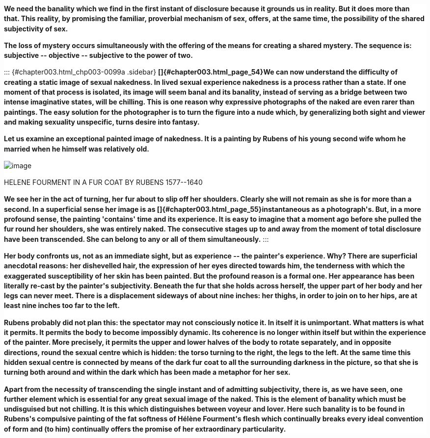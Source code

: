 **We need the banality which we find in the first instant of disclosure because it grounds us in reality. But it does more than that. This reality, by promising the familiar, proverbial mechanism of sex, offers, at the same time, the possibility of the shared subjectivity of sex.**

**The loss of mystery occurs simultaneously with the offering of the means for creating a shared mystery. The sequence is: subjective -- objective -- subjective to the power of two.**

::: {#chapter003.html_chp003-0099a .sidebar}
**[]{#chapter003.html_page_54}We can now understand the difficulty of creating a static image of sexual nakedness. In lived sexual experience nakedness is a process rather than a state. If one moment of that process is isolated, its image will seem banal and its banality, instead of serving as a bridge between two intense imaginative states, will be chilling. This is one reason why expressive photographs of the naked are even rarer than paintings. The easy solution for the photographer is to turn the figure into a nude which, by generalizing both sight and viewer and making sexuality unspecific, turns desire into fantasy.**

**Let us examine an exceptional painted image of nakedness. It is a painting by Rubens of his young second wife whom he married when he himself was relatively old.**

![image](images/f0054-01.jpg)

HELENE FOURMENT IN A FUR COAT BY RUBENS 1577--1640

**We see her in the act of turning, her fur about to slip off her shoulders. Clearly she will not remain as she is for more than a second. In a superficial sense her image is as []{#chapter003.html_page_55}instantaneous as a photograph's. But, in a more profound sense, the painting 'contains' time and its experience. It is easy to imagine that a moment ago before she pulled the fur round her shoulders, she was entirely naked. The consecutive stages up to and away from the moment of total disclosure have been transcended. She can belong to any or all of them simultaneously.**
:::

**Her body confronts us, not as an immediate sight, but as experience -- the painter's experience. Why? There are superficial anecdotal reasons: her dishevelled hair, the expression of her eyes directed towards him, the tenderness with which the exaggerated susceptibility of her skin has been painted. But the profound reason is a formal one. Her appearance has been literally re-cast by the painter's subjectivity. Beneath the fur that she holds across herself, the upper part of her body and her legs can never meet. There is a displacement sideways of about nine inches: her thighs, in order to join on to her hips, are at least nine inches too far to the left.**

**Rubens probably did not plan this: the spectator may not consciously notice it. In itself it is unimportant. What matters is what it permits. It permits the body to become impossibly dynamic. Its coherence is no longer within itself but within the experience of the painter. More precisely, it permits the upper and lower halves of the body to rotate separately, and in opposite directions, round the sexual centre which is hidden: the torso turning to the right, the legs to the left. At the same time this hidden sexual centre is connected by means of the dark fur coat to all the surrounding darkness in the picture, so that she is turning both around and within the dark which has been made a metaphor for her sex.**

**Apart from the necessity of transcending the single instant and of admitting subjectivity, there is, as we have seen, one further element which is essential for any great sexual image of the naked. This is the element of banality which must be undisguised but not chilling. It is this which distinguishes between voyeur and lover. Here such banality is to be found in Rubens's compulsive painting of the fat softness of Hélène Fourment's flesh which continually breaks every ideal convention of form and (to him) continually offers the promise of her extraordinary particularity.**
